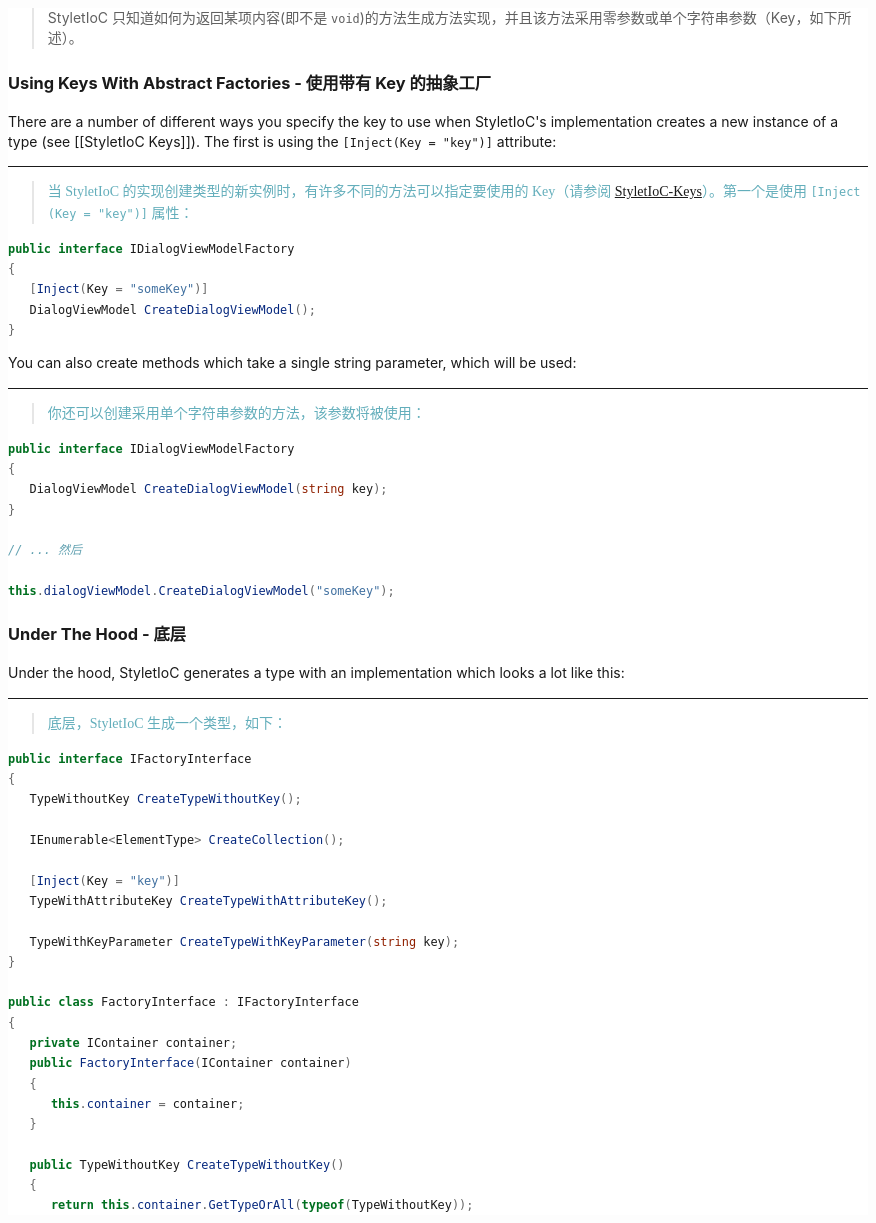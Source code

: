 >StyletIoC 只知道如何为返回某项内容(即不是 `void`)的方法生成方法实现，并且该方法采用零参数或单个字符串参数（Key，如下所述）。</font>

### Using Keys With Abstract Factories - 使用带有 Key 的抽象工厂

There are a number of different ways you specify the key to use when StyletIoC's implementation creates a new instance of a type (see [[StyletIoC Keys]]). The first is using the `[Inject(Key = "key")]` attribute:

---
><font color="#63aebb" face="微软雅黑">当 StyletIoC 的实现创建类型的新实例时，有许多不同的方法可以指定要使用的 Key（请参阅 [StyletIoC-Keys](./StyletIoC-Keys.md)）。第一个是使用 `[Inject(Key = "key")]` 属性：</font>

```csharp
public interface IDialogViewModelFactory
{
   [Inject(Key = "someKey")]
   DialogViewModel CreateDialogViewModel();
}
```

You can also create methods which take a single string parameter, which will be used:

---
><font color="#63aebb" face="微软雅黑">你还可以创建采用单个字符串参数的方法，该参数将被使用：</font>

```csharp
public interface IDialogViewModelFactory
{
   DialogViewModel CreateDialogViewModel(string key);
}

// ... 然后

this.dialogViewModel.CreateDialogViewModel("someKey");
```

### Under The Hood - 底层

Under the hood, StyletIoC generates a type with an implementation which looks a lot like this:

---
><font color="#63aebb" face="微软雅黑">底层，StyletIoC 生成一个类型，如下：</font>

```csharp
public interface IFactoryInterface
{
   TypeWithoutKey CreateTypeWithoutKey();

   IEnumerable<ElementType> CreateCollection();

   [Inject(Key = "key")]
   TypeWithAttributeKey CreateTypeWithAttributeKey();

   TypeWithKeyParameter CreateTypeWithKeyParameter(string key);
}

public class FactoryInterface : IFactoryInterface
{
   private IContainer container;
   public FactoryInterface(IContainer container)
   {
      this.container = container;
   }

   public TypeWithoutKey CreateTypeWithoutKey()
   {
      return this.container.GetTypeOrAll(typeof(TypeWithoutKey));
```